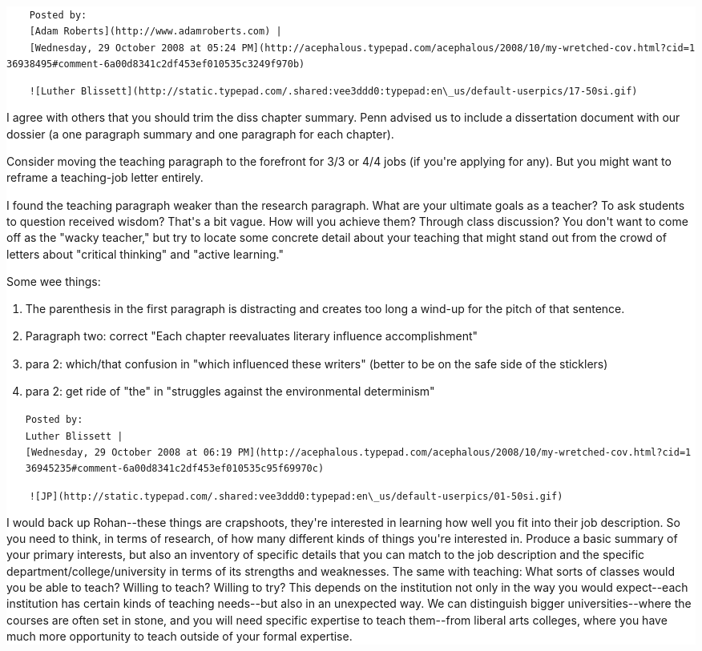 	

		Posted by:
		[Adam Roberts](http://www.adamroberts.com) |
		[Wednesday, 29 October 2008 at 05:24 PM](http://acephalous.typepad.com/acephalous/2008/10/my-wretched-cov.html?cid=136938495#comment-6a00d8341c2df453ef010535c3249f970b)

[]()

	

		![Luther Blissett](http://static.typepad.com/.shared:vee3ddd0:typepad:en\_us/default-userpics/17-50si.gif)
	

	

		

I agree with others that you should trim the diss chapter summary.  Penn advised us to include a dissertation document with our dossier (a one paragraph summary and one paragraph for each chapter).

Consider moving the teaching paragraph to the forefront for 3/3 or 4/4 jobs (if you're applying for any).  But you might want to reframe a teaching-job letter entirely.

I found the teaching paragraph weaker than the research paragraph.  What are your ultimate goals as a teacher?  To ask students to question received wisdom?  That's a bit vague.  How will you achieve them?  Through class discussion?  You don't want to come off as the "wacky teacher," but try to locate some concrete detail about your teaching that might stand out from the crowd of letters about "critical thinking" and "active learning."

Some wee things:

1.  The parenthesis in the first paragraph is distracting and creates too long a wind-up for the pitch of that sentence.

2.  Paragraph two: correct "Each chapter reevaluates literary influence accomplishment"

3.  para 2: which/that confusion in "which influenced these writers" (better to be on the safe side of the sticklers)

4.  para 2: get ride of "the" in "struggles against the environmental determinism"

	

		Posted by:
		Luther Blissett |
		[Wednesday, 29 October 2008 at 06:19 PM](http://acephalous.typepad.com/acephalous/2008/10/my-wretched-cov.html?cid=136945235#comment-6a00d8341c2df453ef010535c95f69970c)

[]()

	

		![JP](http://static.typepad.com/.shared:vee3ddd0:typepad:en\_us/default-userpics/01-50si.gif)
	

	

		

I would back up Rohan--these things are crapshoots, they're interested in learning how well you fit into their job description. So you need to think, in terms of research, of how many different kinds of things you're interested in. Produce a basic summary of your primary interests, but also an inventory of specific details that you can match to the job description and the specific department/college/university in terms of its strengths and weaknesses. The same with teaching: What sorts of classes would you be able to teach? Willing to teach? Willing to try? This depends on the institution not only in the way you would expect--each institution has certain kinds of teaching needs--but also in an unexpected way. We can distinguish bigger universities--where the courses are often set in stone, and you will need specific expertise to teach them--from liberal arts colleges, where you have much more opportunity to teach outside of your formal expertise.
